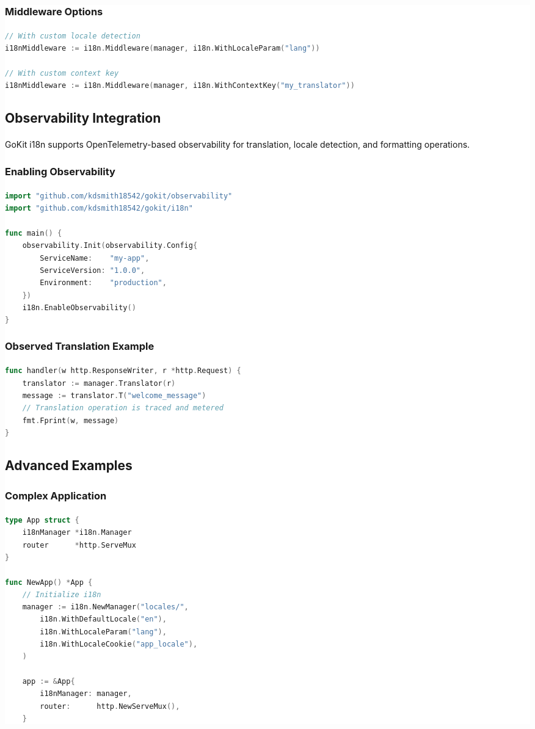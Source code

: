 ### Middleware Options

```go
// With custom locale detection
i18nMiddleware := i18n.Middleware(manager, i18n.WithLocaleParam("lang"))

// With custom context key
i18nMiddleware := i18n.Middleware(manager, i18n.WithContextKey("my_translator"))
```

## Observability Integration

GoKit i18n supports OpenTelemetry-based observability for translation, locale detection, and formatting operations.

### Enabling Observability

```go
import "github.com/kdsmith18542/gokit/observability"
import "github.com/kdsmith18542/gokit/i18n"

func main() {
    observability.Init(observability.Config{
        ServiceName:    "my-app",
        ServiceVersion: "1.0.0",
        Environment:    "production",
    })
    i18n.EnableObservability()
}
```

### Observed Translation Example

```go
func handler(w http.ResponseWriter, r *http.Request) {
    translator := manager.Translator(r)
    message := translator.T("welcome_message")
    // Translation operation is traced and metered
    fmt.Fprint(w, message)
}
```

## Advanced Examples

### Complex Application

```go
type App struct {
    i18nManager *i18n.Manager
    router      *http.ServeMux
}

func NewApp() *App {
    // Initialize i18n
    manager := i18n.NewManager("locales/",
        i18n.WithDefaultLocale("en"),
        i18n.WithLocaleParam("lang"),
        i18n.WithLocaleCookie("app_locale"),
    )
    
    app := &App{
        i18nManager: manager,
        router:      http.NewServeMux(),
    }
```